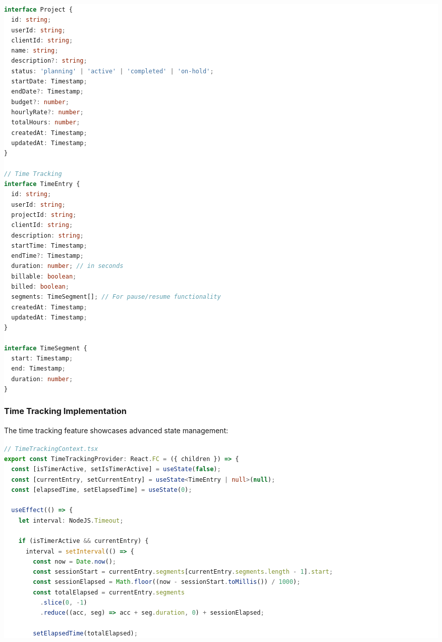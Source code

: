 ```typescript
interface Project {
  id: string;
  userId: string;
  clientId: string;
  name: string;
  description?: string;
  status: 'planning' | 'active' | 'completed' | 'on-hold';
  startDate: Timestamp;
  endDate?: Timestamp;
  budget?: number;
  hourlyRate?: number;
  totalHours: number;
  createdAt: Timestamp;
  updatedAt: Timestamp;
}

// Time Tracking
interface TimeEntry {
  id: string;
  userId: string;
  projectId: string;
  clientId: string;
  description: string;
  startTime: Timestamp;
  endTime?: Timestamp;
  duration: number; // in seconds
  billable: boolean;
  billed: boolean;
  segments: TimeSegment[]; // For pause/resume functionality
  createdAt: Timestamp;
  updatedAt: Timestamp;
}

interface TimeSegment {
  start: Timestamp;
  end: Timestamp;
  duration: number;
}
```

### Time Tracking Implementation

The time tracking feature showcases advanced state management:

```typescript
// TimeTrackingContext.tsx
export const TimeTrackingProvider: React.FC = ({ children }) => {
  const [isTimerActive, setIsTimerActive] = useState(false);
  const [currentEntry, setCurrentEntry] = useState<TimeEntry | null>(null);
  const [elapsedTime, setElapsedTime] = useState(0);
  
  useEffect(() => {
    let interval: NodeJS.Timeout;
    
    if (isTimerActive && currentEntry) {
      interval = setInterval(() => {
        const now = Date.now();
        const sessionStart = currentEntry.segments[currentEntry.segments.length - 1].start;
        const sessionElapsed = Math.floor((now - sessionStart.toMillis()) / 1000);
        const totalElapsed = currentEntry.segments
          .slice(0, -1)
          .reduce((acc, seg) => acc + seg.duration, 0) + sessionElapsed;
        
        setElapsedTime(totalElapsed);
```